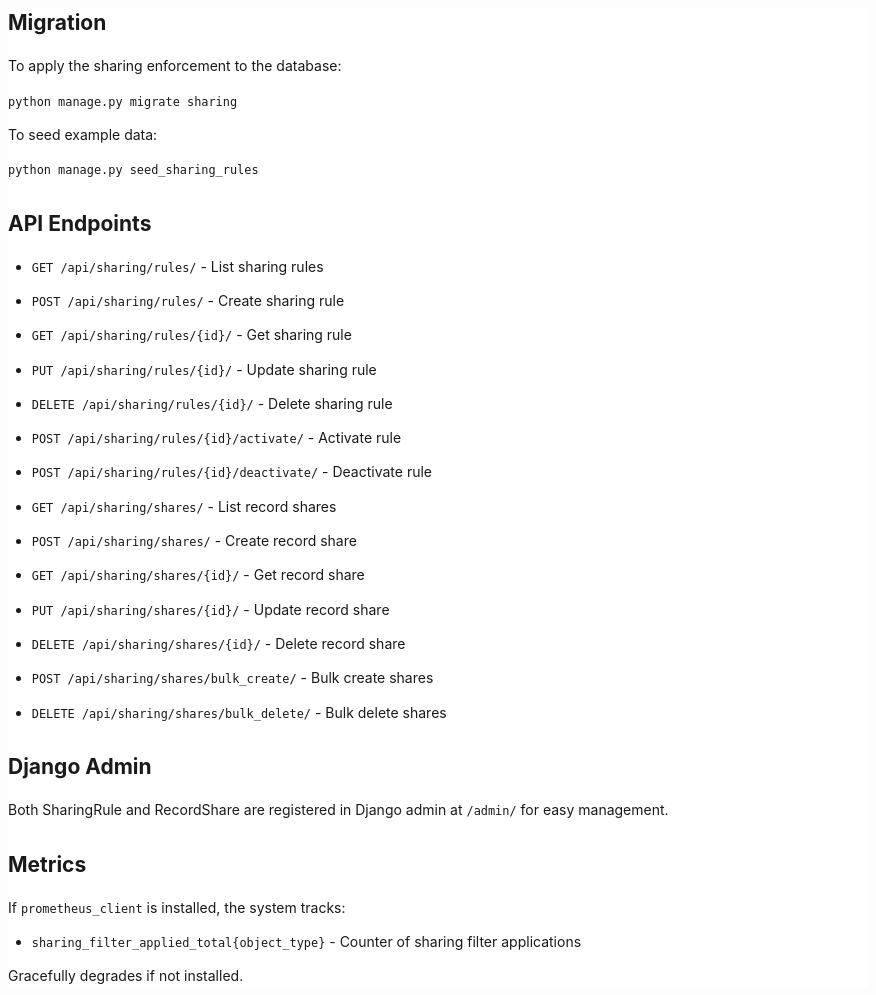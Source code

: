 ## Migration

To apply the sharing enforcement to the database:

```bash
python manage.py migrate sharing
```

To seed example data:

```bash
python manage.py seed_sharing_rules
```

## API Endpoints

- `GET /api/sharing/rules/` - List sharing rules
- `POST /api/sharing/rules/` - Create sharing rule
- `GET /api/sharing/rules/{id}/` - Get sharing rule
- `PUT /api/sharing/rules/{id}/` - Update sharing rule
- `DELETE /api/sharing/rules/{id}/` - Delete sharing rule
- `POST /api/sharing/rules/{id}/activate/` - Activate rule
- `POST /api/sharing/rules/{id}/deactivate/` - Deactivate rule

- `GET /api/sharing/shares/` - List record shares
- `POST /api/sharing/shares/` - Create record share
- `GET /api/sharing/shares/{id}/` - Get record share
- `PUT /api/sharing/shares/{id}/` - Update record share
- `DELETE /api/sharing/shares/{id}/` - Delete record share
- `POST /api/sharing/shares/bulk_create/` - Bulk create shares
- `DELETE /api/sharing/shares/bulk_delete/` - Bulk delete shares

## Django Admin

Both SharingRule and RecordShare are registered in Django admin at `/admin/` for easy management.

## Metrics

If `prometheus_client` is installed, the system tracks:
- `sharing_filter_applied_total{object_type}` - Counter of sharing filter applications

Gracefully degrades if not installed.
